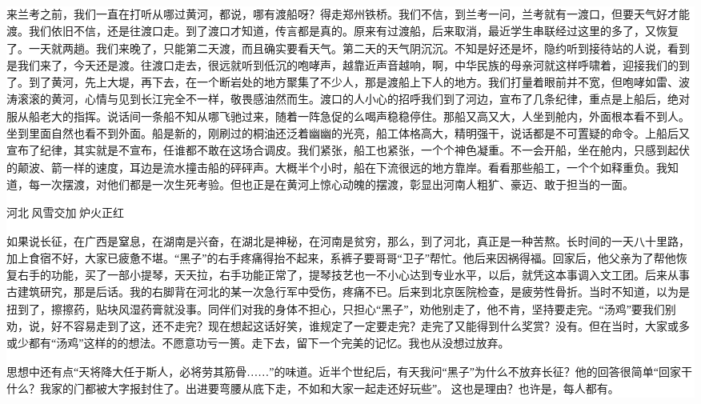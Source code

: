  </p>
 <p class="MsoNormal">
  <span lang="ZH-CN" style='font-family:宋体;mso-ascii-font-family:
"Times New Roman"'>
   来兰考之前，我们一直在打听从哪过黄河，都说，哪有渡船呀？得走郑州铁桥。我们不信，到兰考一问，兰考就有一渡口，但要天气好才能渡。我们依旧不信，还是往渡口走。到了渡口才知道，传言都是真的。原来有过渡船，后来取消，最近学生串联经过这里的多了，又恢复了。一天就两趟。我们来晚了，只能第二天渡，而且确实要看天气。第二天的天气阴沉沉。不知是好还是坏，隐约听到接待站的人说，看到是我们来了，今天还是渡。往渡口走去，很远就听到低沉的咆哮声，越靠近声音越响，啊，中华民族的母亲河就这样呼啸着，迎接我们的到了。到了黄河，先上大堤，再下去，在一个断岩处的地方聚集了不少人，那是渡船上下人的地方。我们打量着眼前并不宽，但咆哮如雷、波涛滚滚的黄河，心情与见到长江完全不一样，敬畏感油然而生。渡口的人小心的招呼我们到了河边，宣布了几条纪律，重点是上船后，绝对服从船老大的指挥。说话间一条船不知从哪飞驰过来，随着一阵急促的么喝声稳稳停住。那船又高又大，人坐到舱内，外面根本看不到人。坐到里面自然也看不到外面。船是新的，刚刷过的桐油还泛着幽幽的光亮，船工体格高大，精明强干，说话都是不可置疑的命令。上船后又宣布了纪律，其实就是不宣布，任谁都不敢在这场合调皮。我们紧张，船工也紧张，一个个神色凝重。不一会开船，坐在舱内，只感到起伏的颠波、箭一样的速度，耳边是流水撞击船的砰砰声。大概半个小时，船在下流很远的地方靠岸。看看那些船工，一个个如释重负。我知道，每一次摆渡，对他们都是一次生死考验。但也正是在黄河上惊心动魄的摆渡，彰显出河南人粗犷、豪迈、敢于担当的一面。
  </span>
  <o:p>
  </o:p>
 </p>
 <p class="MsoNormal">
  <span lang="ZH-CN" style='font-family:宋体;mso-ascii-font-family:
"Times New Roman"'>
   河北
  </span>
  <span lang="ZH-CN">
  </span>
  <span lang="ZH-CN" style='font-family:宋体;mso-ascii-font-family:"Times New Roman"'>
   风雪交加
  </span>
  <span lang="ZH-CN">
  </span>
  <span lang="ZH-CN" style='font-family:宋体;mso-ascii-font-family:
"Times New Roman"'>
   炉火正红
  </span>
  <o:p>
  </o:p>
 </p>
 <p class="MsoNormal">
  <span lang="ZH-CN" style='font-family:宋体;mso-ascii-font-family:
"Times New Roman"'>
   如果说长征，在广西是窒息，在湖南是兴奋，在湖北是神秘，在河南是贫穷，那么，到了河北，真正是一种苦熬。长时间的一天八十里路，加上食宿不好，大家已疲惫不堪。“黑子”的右手疼痛得抬不起来，系裤子要哥哥“卫子”帮忙。他后来因祸得福。回家后，他父亲为了帮他恢复右手的功能，买了一部小提琴，天天拉，右手功能正常了，提琴技艺也一不小心达到专业水平，以后，就凭这本事调入文工团。后来从事古建筑研究，那是后话。我的右脚背在河北的某一次急行军中受伤，疼痛不已。后来到北京医院检查，是疲劳性骨折。当时不知道，以为是扭到了，擦擦药，贴块风湿药膏就没事。同伴们对我的身体不担心，只担心“黑子”，劝他别走了，他不肯，坚持要走完。“汤鸡”要我们别劝，说，好不容易走到了这，还不走完？现在想起这话好笑，谁规定了一定要走完？走完了又能得到什么奖赏？没有。但在当时，大家或多或少都有“汤鸡”这样的的想法。不愿意功亏一篑。走下去，留下一个完美的记忆。我也从没想过放弃。
  </span>
  <o:p>
  </o:p>
 </p>
 <p class="MsoNormal">
  <span lang="ZH-CN" style='font-family:宋体;mso-ascii-font-family:
"Times New Roman"'>
   思想中还有点“天将降大任于斯人，必将劳其筋骨……”的味道。近半个世纪后，有天我问“黑子”为什么不放弃长征？他的回答很简单“回家干什么？我家的门都被大字报封住了。出进要弯腰从底下走，不如和大家一起走还好玩些”。
  </span>
  <span lang="ZH-CN">
  </span>
  <span lang="ZH-CN" style='font-family:宋体;mso-ascii-font-family:
"Times New Roman"'>
   这也是理由？也许是，每人都有。
  </span>
  <o:p>
  </o:p>
 </p>
 <p class="MsoNormal">
  <span lang="ZH-CN" style='font-family:宋体;mso-ascii-font-family:
"Times New Roman"'>